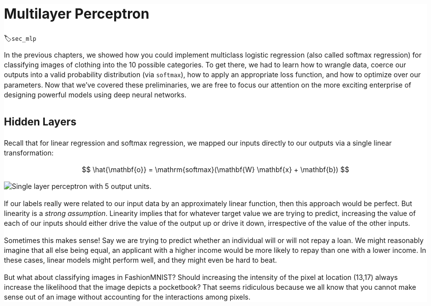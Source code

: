 # Multilayer Perceptron
:label:`sec_mlp`

In the previous chapters, we showed how you could implement multiclass logistic regression (also called softmax regression)
for classifying images of clothing into the 10 possible categories.
To get there, we had to learn how to wrangle data,
coerce our outputs into a valid probability distribution (via `softmax`),
how to apply an appropriate loss function,
and how to optimize over our parameters.
Now that we’ve covered these preliminaries,
we are free to focus our attention on
the more exciting enterprise of designing powerful models
using deep neural networks.

## Hidden Layers

Recall that for linear regression and softmax regression,
we mapped our inputs directly to our outputs
via a single linear transformation:

$$
\hat{\mathbf{o}} = \mathrm{softmax}(\mathbf{W} \mathbf{x} + \mathbf{b})
$$

![Single layer perceptron with 5 output units.](../img/singlelayer.svg)

If our labels really were related to our input data
by an approximately linear function, then this approach would be perfect.
But linearity is a *strong assumption*.
Linearity implies that for whatever target value we are trying to predict,
increasing the value of each of our inputs
should either drive the value of the output up or drive it down,
irrespective of the value of the other inputs.

Sometimes this makes sense!
Say we are trying to predict whether an individual
will or will not repay a loan.
We might reasonably imagine that all else being equal,
an applicant with a higher income
would be more likely to repay than one with a lower income.
In these cases, linear models might perform well,
and they might even be hard to beat.

But what about classifying images in FashionMNIST?
Should increasing the intensity of the pixel at location (13,17)
always increase the likelihood that the image depicts a pocketbook?
That seems ridiculous because we all know
that you cannot make sense out of an image
without accounting for the interactions among pixels.

